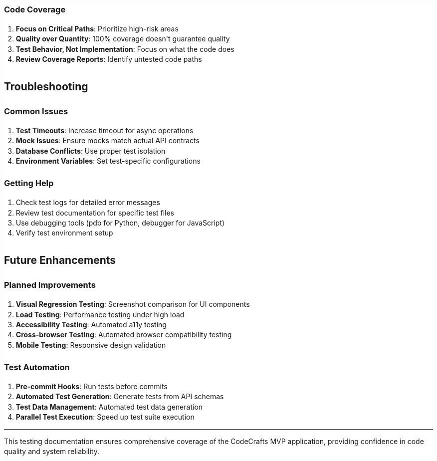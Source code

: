 ### Code Coverage

1. **Focus on Critical Paths**: Prioritize high-risk areas
2. **Quality over Quantity**: 100% coverage doesn't guarantee quality
3. **Test Behavior, Not Implementation**: Focus on what the code does
4. **Review Coverage Reports**: Identify untested code paths

## Troubleshooting

### Common Issues

1. **Test Timeouts**: Increase timeout for async operations
2. **Mock Issues**: Ensure mocks match actual API contracts
3. **Database Conflicts**: Use proper test isolation
4. **Environment Variables**: Set test-specific configurations

### Getting Help

1. Check test logs for detailed error messages
2. Review test documentation for specific test files
3. Use debugging tools (pdb for Python, debugger for JavaScript)
4. Verify test environment setup

## Future Enhancements

### Planned Improvements

1. **Visual Regression Testing**: Screenshot comparison for UI components
2. **Load Testing**: Performance testing under high load
3. **Accessibility Testing**: Automated a11y testing
4. **Cross-browser Testing**: Automated browser compatibility testing
5. **Mobile Testing**: Responsive design validation

### Test Automation

1. **Pre-commit Hooks**: Run tests before commits
2. **Automated Test Generation**: Generate tests from API schemas
3. **Test Data Management**: Automated test data generation
4. **Parallel Test Execution**: Speed up test suite execution

---

This testing documentation ensures comprehensive coverage of the CodeCrafts MVP application, providing confidence in code quality and system reliability.